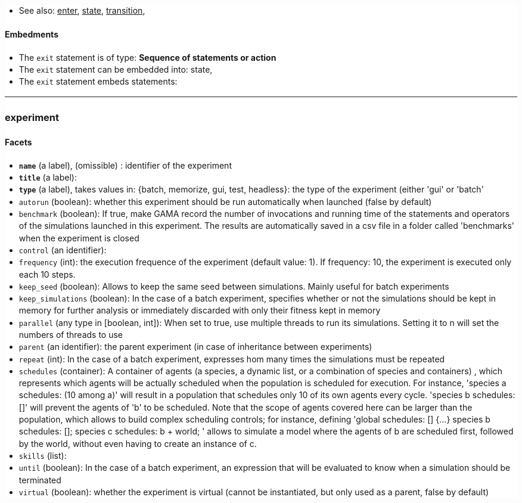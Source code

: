     
* See also: [enter](#enter), [state](#state), [transition](#transition), 

#### Embedments

* The `exit` statement is of type: **Sequence of statements or action**
* The `exit` statement can be embedded into: state, 
* The `exit` statement embeds statements: 

----




### experiment 
#### Facets 
  
* **`name`** (a label), (omissible) : identifier of the experiment  
* **`title`** (a label):   
* **`type`** (a label), takes values in: {batch, memorize, gui, test, headless}: the type of the experiment (either 'gui' or 'batch'
* `autorun` (boolean): whether this experiment should be run automatically when launched (false by default)
* `benchmark` (boolean): If true, make GAMA record the number of invocations and running time of the statements and operators of the simulations launched in this experiment. The results are automatically saved in a csv file in a folder called 'benchmarks' when the experiment is closed
* `control` (an identifier): 
* `frequency` (int): the execution frequence of the experiment (default value: 1). If frequency: 10, the experiment is executed only each 10 steps.
* `keep_seed` (boolean): Allows to keep the same seed between simulations. Mainly useful for batch experiments
* `keep_simulations` (boolean): In the case of a batch experiment, specifies whether or not the simulations should be kept in memory for further analysis or immediately discarded with only their fitness kept in memory
* `parallel` (any type in [boolean, int]): When set to true, use multiple threads to run its simulations. Setting it to n will set the numbers of threads to use
* `parent` (an identifier): the parent experiment (in case of inheritance between experiments)
* `repeat` (int): In the case of a batch experiment, expresses hom many times the simulations must be repeated
* `schedules` (container): A container of agents (a species, a dynamic list, or a combination of species and containers) , which represents which agents will be actually scheduled when the population is scheduled for execution. For instance, 'species a schedules: (10 among a)' will result in a population that schedules only 10 of its own agents every cycle. 'species b schedules: []' will prevent the agents of 'b' to be scheduled. Note that the scope of agents covered here can be larger than the population, which allows to build complex scheduling controls; for instance, defining 'global schedules: [] {...} species b schedules: []; species c schedules: b + world; ' allows to simulate a model where the agents of b are scheduled first, followed by the world, without even having to create an instance of c.
* `skills` (list): 
* `until` (boolean): In the case of a batch experiment, an expression that will be evaluated to know when a simulation should be terminated
* `virtual` (boolean): whether the experiment is virtual (cannot be instantiated, but only used as a parent, false by default) 
 	